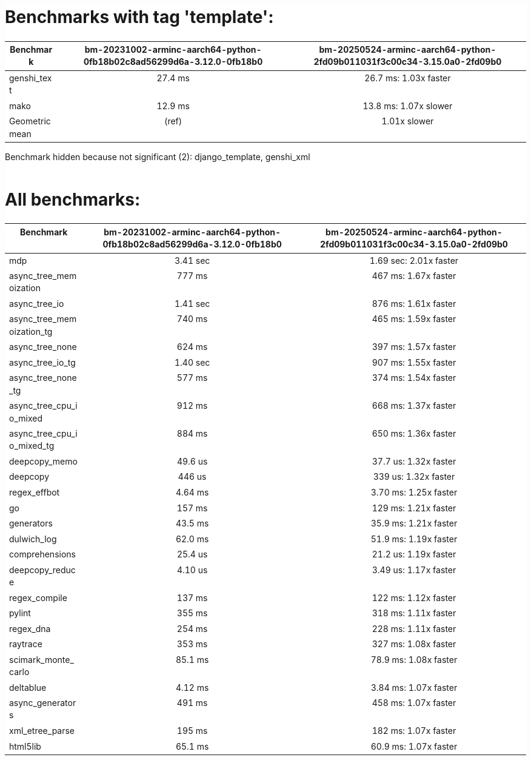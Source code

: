 Benchmarks with tag 'template':
===============================

| Benchmark      | bm-20231002-arminc-aarch64-python-0fb18b02c8ad56299d6a-3.12.0-0fb18b0 | bm-20250524-arminc-aarch64-python-2fd09b011031f3c00c34-3.15.0a0-2fd09b0 |
|----------------|:---------------------------------------------------------------------:|:-----------------------------------------------------------------------:|
| genshi_text    | 27.4 ms                                                               | 26.7 ms: 1.03x faster                                                   |
| mako           | 12.9 ms                                                               | 13.8 ms: 1.07x slower                                                   |
| Geometric mean | (ref)                                                                 | 1.01x slower                                                            |

Benchmark hidden because not significant (2): django_template, genshi_xml

All benchmarks:
===============

| Benchmark                  | bm-20231002-arminc-aarch64-python-0fb18b02c8ad56299d6a-3.12.0-0fb18b0 | bm-20250524-arminc-aarch64-python-2fd09b011031f3c00c34-3.15.0a0-2fd09b0 |
|----------------------------|:---------------------------------------------------------------------:|:-----------------------------------------------------------------------:|
| mdp                        | 3.41 sec                                                              | 1.69 sec: 2.01x faster                                                  |
| async_tree_memoization     | 777 ms                                                                | 467 ms: 1.67x faster                                                    |
| async_tree_io              | 1.41 sec                                                              | 876 ms: 1.61x faster                                                    |
| async_tree_memoization_tg  | 740 ms                                                                | 465 ms: 1.59x faster                                                    |
| async_tree_none            | 624 ms                                                                | 397 ms: 1.57x faster                                                    |
| async_tree_io_tg           | 1.40 sec                                                              | 907 ms: 1.55x faster                                                    |
| async_tree_none_tg         | 577 ms                                                                | 374 ms: 1.54x faster                                                    |
| async_tree_cpu_io_mixed    | 912 ms                                                                | 668 ms: 1.37x faster                                                    |
| async_tree_cpu_io_mixed_tg | 884 ms                                                                | 650 ms: 1.36x faster                                                    |
| deepcopy_memo              | 49.6 us                                                               | 37.7 us: 1.32x faster                                                   |
| deepcopy                   | 446 us                                                                | 339 us: 1.32x faster                                                    |
| regex_effbot               | 4.64 ms                                                               | 3.70 ms: 1.25x faster                                                   |
| go                         | 157 ms                                                                | 129 ms: 1.21x faster                                                    |
| generators                 | 43.5 ms                                                               | 35.9 ms: 1.21x faster                                                   |
| dulwich_log                | 62.0 ms                                                               | 51.9 ms: 1.19x faster                                                   |
| comprehensions             | 25.4 us                                                               | 21.2 us: 1.19x faster                                                   |
| deepcopy_reduce            | 4.10 us                                                               | 3.49 us: 1.17x faster                                                   |
| regex_compile              | 137 ms                                                                | 122 ms: 1.12x faster                                                    |
| pylint                     | 355 ms                                                                | 318 ms: 1.11x faster                                                    |
| regex_dna                  | 254 ms                                                                | 228 ms: 1.11x faster                                                    |
| raytrace                   | 353 ms                                                                | 327 ms: 1.08x faster                                                    |
| scimark_monte_carlo        | 85.1 ms                                                               | 78.9 ms: 1.08x faster                                                   |
| deltablue                  | 4.12 ms                                                               | 3.84 ms: 1.07x faster                                                   |
| async_generators           | 491 ms                                                                | 458 ms: 1.07x faster                                                    |
| xml_etree_parse            | 195 ms                                                                | 182 ms: 1.07x faster                                                    |
| html5lib                   | 65.1 ms                                                               | 60.9 ms: 1.07x faster                                                   |